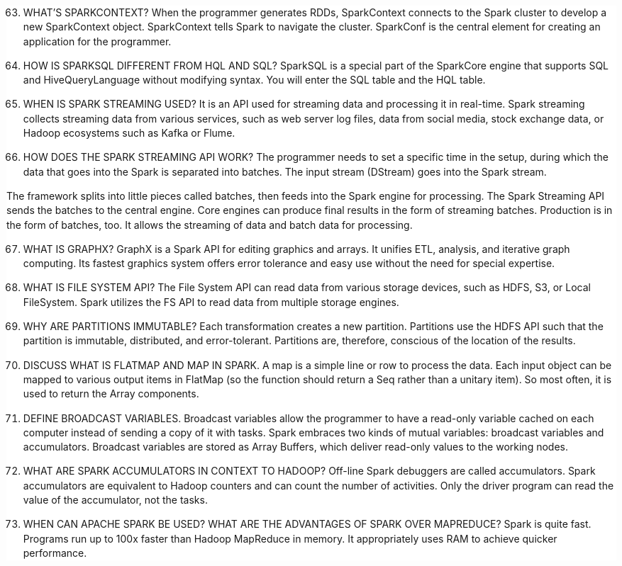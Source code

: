 63. WHAT’S SPARKCONTEXT?
    When the programmer generates RDDs, SparkContext connects to the Spark cluster to develop a new SparkContext object. SparkContext tells Spark to navigate the cluster. SparkConf is the central element for creating an application for the programmer.

64. HOW IS SPARKSQL DIFFERENT FROM HQL AND SQL?
    SparkSQL is a special part of the SparkCore engine that supports SQL and HiveQueryLanguage without modifying syntax. You will enter the SQL table and the HQL table.

65. WHEN IS SPARK STREAMING USED?
    It is an API used for streaming data and processing it in real-time. Spark streaming collects streaming data from various services, such as web server log files, data from social media, stock exchange data, or Hadoop ecosystems such as Kafka or Flume.

66. HOW DOES THE SPARK STREAMING API WORK?
    The programmer needs to set a specific time in the setup, during which the data that goes into the Spark is separated into batches. The input stream (DStream) goes into the Spark stream.

The framework splits into little pieces called batches, then feeds into the Spark engine for processing. The Spark Streaming API sends the batches to the central engine. Core engines can produce final results in the form of streaming batches. Production is in the form of batches, too. It allows the streaming of data and batch data for processing.

67. WHAT IS GRAPHX?
    GraphX is a Spark API for editing graphics and arrays. It unifies ETL, analysis, and iterative graph computing. Its fastest graphics system offers error tolerance and easy use without the need for special expertise.

68. WHAT IS FILE SYSTEM API?
    The File System API can read data from various storage devices, such as HDFS, S3, or Local FileSystem. Spark utilizes the FS API to read data from multiple storage engines.

69. WHY ARE PARTITIONS IMMUTABLE?
    Each transformation creates a new partition. Partitions use the HDFS API such that the partition is immutable, distributed, and error-tolerant. Partitions are, therefore, conscious of the location of the results.

70. DISCUSS WHAT IS FLATMAP AND MAP IN SPARK.
    A map is a simple line or row to process the data. Each input object can be mapped to various output items in FlatMap (so the function should return a Seq rather than a unitary item). So most often, it is used to return the Array components.

71. DEFINE BROADCAST VARIABLES.
    Broadcast variables allow the programmer to have a read-only variable cached on each computer instead of sending a copy of it with tasks. Spark embraces two kinds of mutual variables: broadcast variables and accumulators. Broadcast variables are stored as Array Buffers, which deliver read-only values to the working nodes.

72. WHAT ARE SPARK ACCUMULATORS IN CONTEXT TO HADOOP?
    Off-line Spark debuggers are called accumulators. Spark accumulators are equivalent to Hadoop counters and can count the number of activities. Only the driver program can read the value of the accumulator, not the tasks.

73. WHEN CAN APACHE SPARK BE USED? WHAT ARE THE ADVANTAGES OF SPARK OVER MAPREDUCE?
    Spark is quite fast. Programs run up to 100x faster than Hadoop MapReduce in memory. It appropriately uses RAM to achieve quicker performance.
